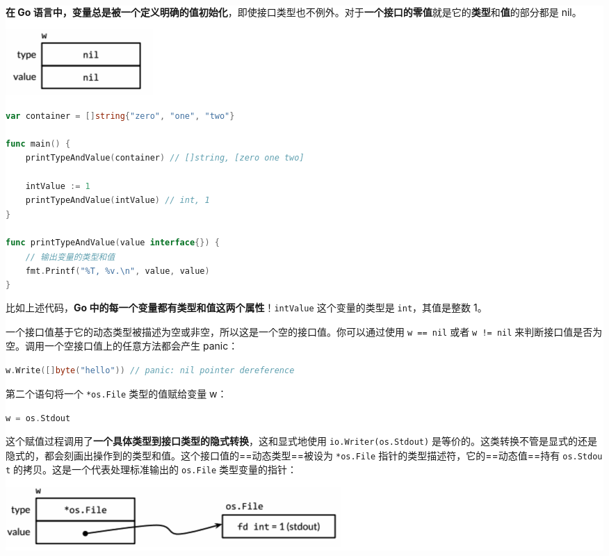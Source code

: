 **在 Go 语言中，变量总是被一个定义明确的值初始化**，即使接口类型也不例外。对于**一个接口的零值**就是它的**类型**和**值**的部分都是 nil。

<img src="./pics/Xnip2021-01-27_21-27-39.png" style="zoom:50%;" />

~~~go
var container = []string{"zero", "one", "two"}

func main() {
	printTypeAndValue(container) // []string, [zero one two]

	intValue := 1
	printTypeAndValue(intValue) // int, 1
}

func printTypeAndValue(value interface{}) {
	// 输出变量的类型和值
	fmt.Printf("%T, %v.\n", value, value)
}
~~~

比如上述代码，**Go 中的每一个变量都有类型和值这两个属性**！`intValue` 这个变量的类型是 `int`，其值是整数 1。

一个接口值基于它的动态类型被描述为空或非空，所以这是一个空的接口值。你可以通过使用 `w == nil` 或者 `w != nil` 来判断接口值是否为空。调用一个空接口值上的任意方法都会产生 panic：

~~~go
w.Write([]byte("hello")) // panic: nil pointer dereference
~~~

第二个语句将一个 `*os.File` 类型的值赋给变量 w：

~~~go
w = os.Stdout
~~~

这个赋值过程调用了**一个具体类型到接口类型的隐式转换**，这和显式地使用 `io.Writer(os.Stdout)` 是等价的。这类转换不管是显式的还是隐式的，都会刻画出操作到的类型和值。这个接口值的==动态类型==被设为 `*os.File` 指针的类型描述符，它的==动态值==持有 `os.Stdout` 的拷贝。这是一个代表处理标准输出的 `os.File` 类型变量的指针：

<img src="./pics/Xnip2021-01-27_21-36-44.png" style="zoom:50%;" />
